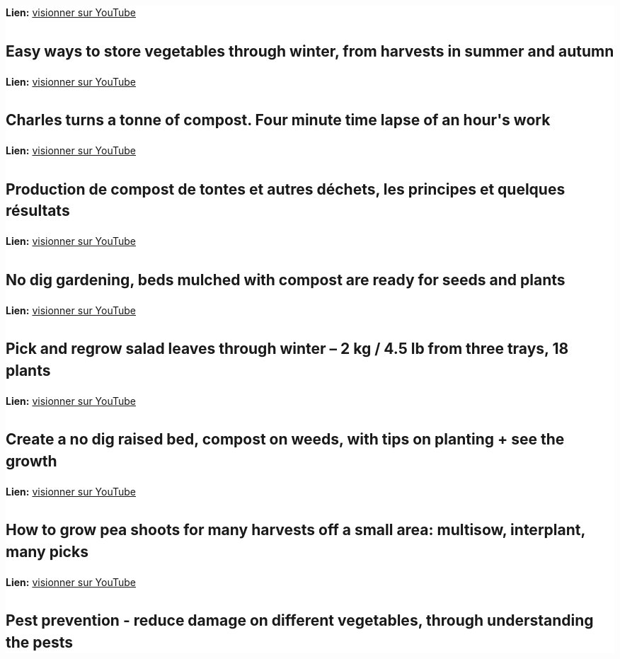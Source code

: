 
**Lien:** [visionner sur YouTube](https://www.youtube.com/watch?v=sFmyuTEZ_nE)


## Easy ways to store vegetables through winter, from harvests in summer and autumn


**Lien:** [visionner sur YouTube](https://www.youtube.com/watch?v=7d2GUHB2ggc)


## Charles turns a tonne of compost. Four minute time lapse of an hour's work


**Lien:** [visionner sur YouTube](https://www.youtube.com/watch?v=TPcYXGqt9CQ)


## Production de compost de tontes et autres déchets, les principes et quelques résultats


**Lien:** [visionner sur YouTube](https://www.youtube.com/watch?v=Kf6CGj7xpFE)


## No dig gardening, beds mulched with compost are ready for seeds and plants


**Lien:** [visionner sur YouTube](https://www.youtube.com/watch?v=iC44Oyune_w)


## Pick and regrow salad leaves through winter – 2 kg / 4.5 lb from three trays, 18 plants


**Lien:** [visionner sur YouTube](https://www.youtube.com/watch?v=6FXgNI9_ZHw)


## Create a no dig raised bed, compost on weeds, with tips on planting + see the growth


**Lien:** [visionner sur YouTube](https://www.youtube.com/watch?v=OIojWdJz0RE)


## How to grow pea shoots for many harvests off a small area: multisow, interplant, many picks


**Lien:** [visionner sur YouTube](https://www.youtube.com/watch?v=rbRXtJJrxsw)


## Pest prevention - reduce damage on different vegetables, through understanding the pests

